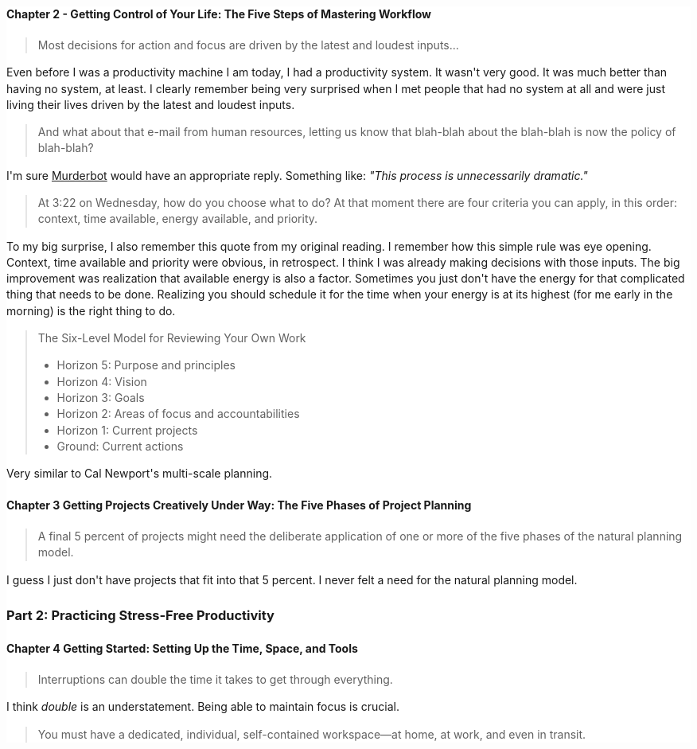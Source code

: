 #### Chapter 2 - Getting Control of Your Life: The Five Steps of Mastering Workflow

> Most decisions for action and focus are driven by the latest and loudest inputs...

Even before I was a productivity machine I am today, I had a productivity system. It wasn't very good. It was much better than having no system, at least. I clearly remember being very surprised when I met people that had no system at all and were just living their lives driven by the latest and loudest inputs.

> And what about that e-mail from human resources, letting us know that blah-blah about the blah-blah is now the policy of blah-blah?

I'm sure [Murderbot](system-collapse) would have an appropriate reply. Something like: _"This process is unnecessarily dramatic."_

> At 3:22 on Wednesday, how do you choose what to do? At that moment there are four criteria you can apply, in this order: context, time available, energy available, and priority.

To my big surprise, I also remember this quote from my original reading. I remember how this simple rule was eye opening. Context, time available and priority were obvious, in retrospect. I think I was already making decisions with those inputs. The big improvement was realization that available energy is also a factor. Sometimes you just don't have the energy for that complicated thing that needs to be done. Realizing you should schedule it for the time when your energy is at its highest (for me early in the morning) is the right thing to do.

> The Six-Level Model for Reviewing Your Own Work
>
> * Horizon 5: Purpose and principles
> * Horizon 4: Vision
> * Horizon 3: Goals
> * Horizon 2: Areas of focus and accountabilities
> * Horizon 1: Current projects
> * Ground: Current actions

Very similar to Cal Newport's multi-scale planning.

#### Chapter 3 Getting Projects Creatively Under Way: The Five Phases of Project Planning

> A final 5 percent of projects might need the deliberate application of one or more of the five phases of the natural planning model.

I guess I just don't have projects that fit into that 5 percent. I never felt a need for the natural planning model.

### Part 2: Practicing Stress-Free Productivity

#### Chapter 4 Getting Started: Setting Up the Time, Space, and Tools

> Interruptions can double the time it takes to get through everything.

I think _double_ is an understatement. Being able to maintain focus is crucial.

> You must have a dedicated, individual, self-contained workspace—at home, at work, and even in transit.
